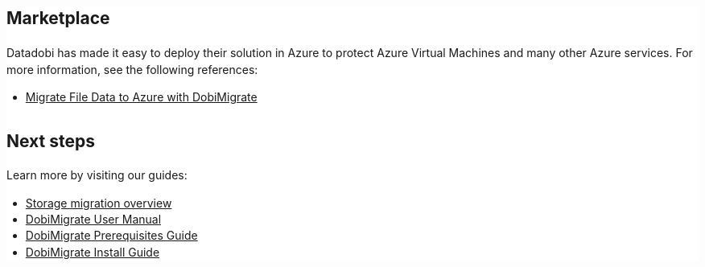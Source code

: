 ## Marketplace

Datadobi has made it easy to deploy their solution in Azure to protect Azure Virtual Machines and many other Azure services. For more information, see the following references:

- [Migrate File Data to Azure with DobiMigrate](https://azuremarketplace.microsoft.com/en-us/marketplace/apps/datadobi1602192408529.datadobi_license_purchase?tab=Overview)

## Next steps

Learn more by visiting our guides:

- [Storage migration overview](../../../common/storage-migration-overview.md)
- [DobiMigrate User Manual](https://downloads.datadobi.com/NAS/olh/latest/dobimigrate.html)
- [DobiMigrate Prerequisites Guide](https://downloads.datadobi.com/NAS/guides/latest/prerequisites.html)
- [DobiMigrate Install Guide](https://downloads.datadobi.com/NAS/guides/latest/installguide.html)
